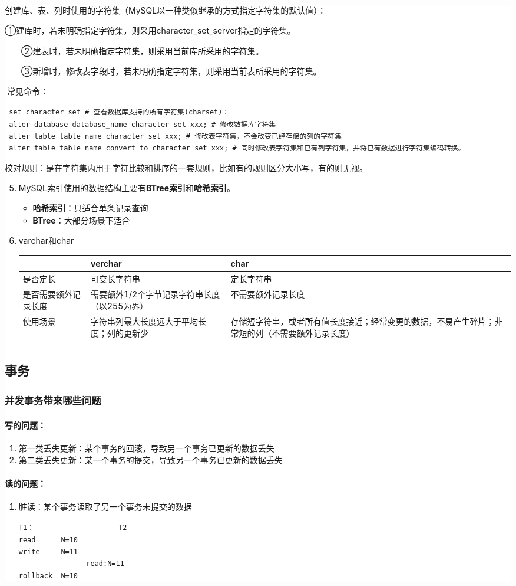 ​	创建库、表、列时使用的字符集（MySQL以一种类似继承的方式指定字符集的默认值）：

​		①建库时，若未明确指定字符集，则采用character_set_server指定的字符集。

　　②建表时，若未明确指定字符集，则采用当前库所采用的字符集。

　　③新增时，修改表字段时，若未明确指定字符集，则采用当前表所采用的字符集。

​	常见命令：

```mysql
 set character set # 查看数据库支持的所有字符集(charset)：
 alter database database_name character set xxx; # 修改数据库字符集
 alter table table_name character set xxx; # 修改表字符集，不会改变已经存储的列的字符集
 alter table table_name convert to character set xxx; # 同时修改表字符集和已有列字符集，并将已有数据进行字符集编码转换。
```

​	校对规则：是在字符集内用于字符比较和排序的一套规则，比如有的规则区分大小写，有的则无视。

5. MySQL索引使用的数据结构主要有**BTree索引**和**哈希索引**。
   - **哈希索引**：只适合单条记录查询
   - **BTree**：大部分场景下适合
   
6. varchar和char

   |                      | verchar                                      | char                                                         |
   | -------------------- | -------------------------------------------- | ------------------------------------------------------------ |
   | 是否定长             | 可变长字符串                                 | 定长字符串                                                   |
   | 是否需要额外记录长度 | 需要额外1/2个字节记录字符串长度（以255为界） | 不需要额外记录长度                                           |
   | 使用场景             | 字符串列最大长度远大于平均长度；列的更新少   | 存储短字符串，或者所有值长度接近；经常变更的数据，不易产生碎片；非常短的列（不需要额外记录长度） |
   |                      |                                              |                                                              |

   

## 事务

### 并发事务带来哪些问题

#### 写的问题：

1. 第一类丢失更新：某个事务的回滚，导致另一个事务已更新的数据丢失
2. 第二类丢失更新：某一个事务的提交，导致另一个事务已更新的数据丢失

#### 读的问题：

1. 脏读：某个事务读取了另一个事务未提交的数据

   ```
   T1：                    T2
   read      N=10
   write     N=11 
   				   read:N=11
   rollback  N=10
   ```
